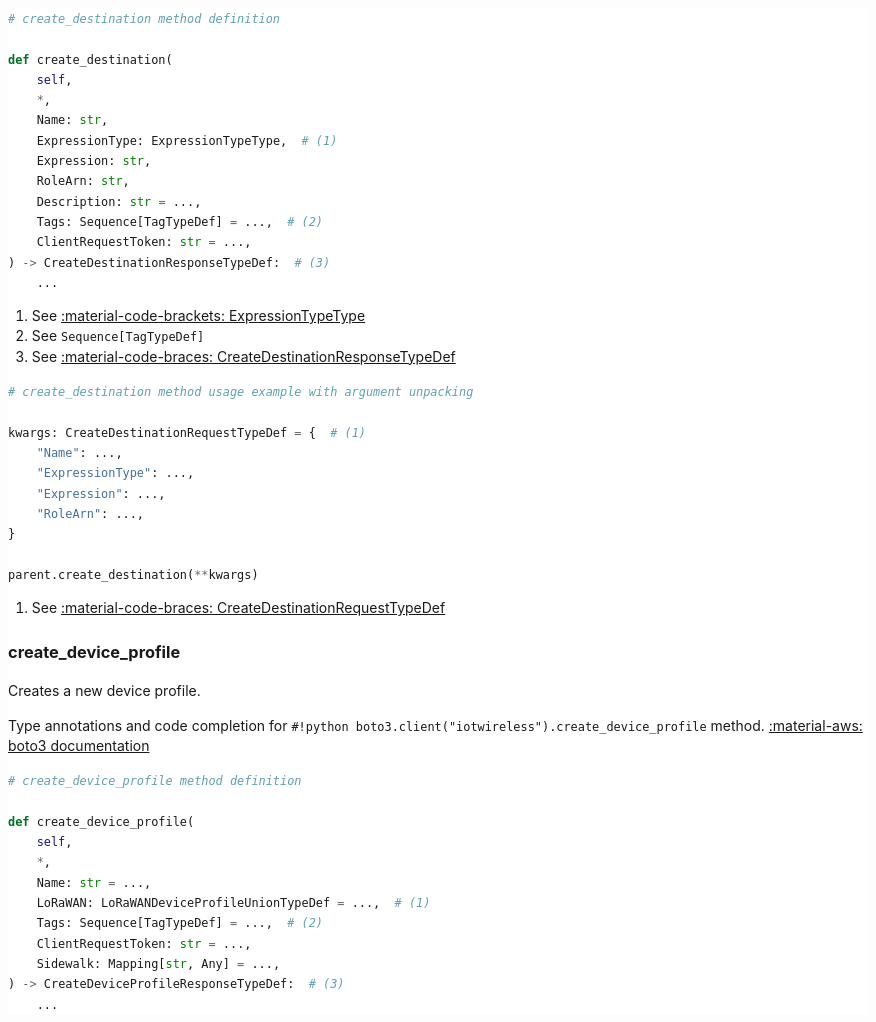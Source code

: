 ```python
# create_destination method definition

def create_destination(
    self,
    *,
    Name: str,
    ExpressionType: ExpressionTypeType,  # (1)
    Expression: str,
    RoleArn: str,
    Description: str = ...,
    Tags: Sequence[TagTypeDef] = ...,  # (2)
    ClientRequestToken: str = ...,
) -> CreateDestinationResponseTypeDef:  # (3)
    ...
```

1. See [:material-code-brackets: ExpressionTypeType](./literals.md#expressiontypetype)
2. See `Sequence[TagTypeDef]`
3. See [:material-code-braces: CreateDestinationResponseTypeDef](./type_defs.md#createdestinationresponsetypedef)


```python
# create_destination method usage example with argument unpacking

kwargs: CreateDestinationRequestTypeDef = {  # (1)
    "Name": ...,
    "ExpressionType": ...,
    "Expression": ...,
    "RoleArn": ...,
}

parent.create_destination(**kwargs)
```

1. See [:material-code-braces: CreateDestinationRequestTypeDef](./type_defs.md#createdestinationrequesttypedef)

### create\_device\_profile

Creates a new device profile.

Type annotations and code completion for `#!python boto3.client("iotwireless").create_device_profile` method.
[:material-aws: boto3 documentation](https://boto3.amazonaws.com/v1/documentation/api/latest/reference/services/iotwireless/client/create_device_profile.html)

```python
# create_device_profile method definition

def create_device_profile(
    self,
    *,
    Name: str = ...,
    LoRaWAN: LoRaWANDeviceProfileUnionTypeDef = ...,  # (1)
    Tags: Sequence[TagTypeDef] = ...,  # (2)
    ClientRequestToken: str = ...,
    Sidewalk: Mapping[str, Any] = ...,
) -> CreateDeviceProfileResponseTypeDef:  # (3)
    ...
```
